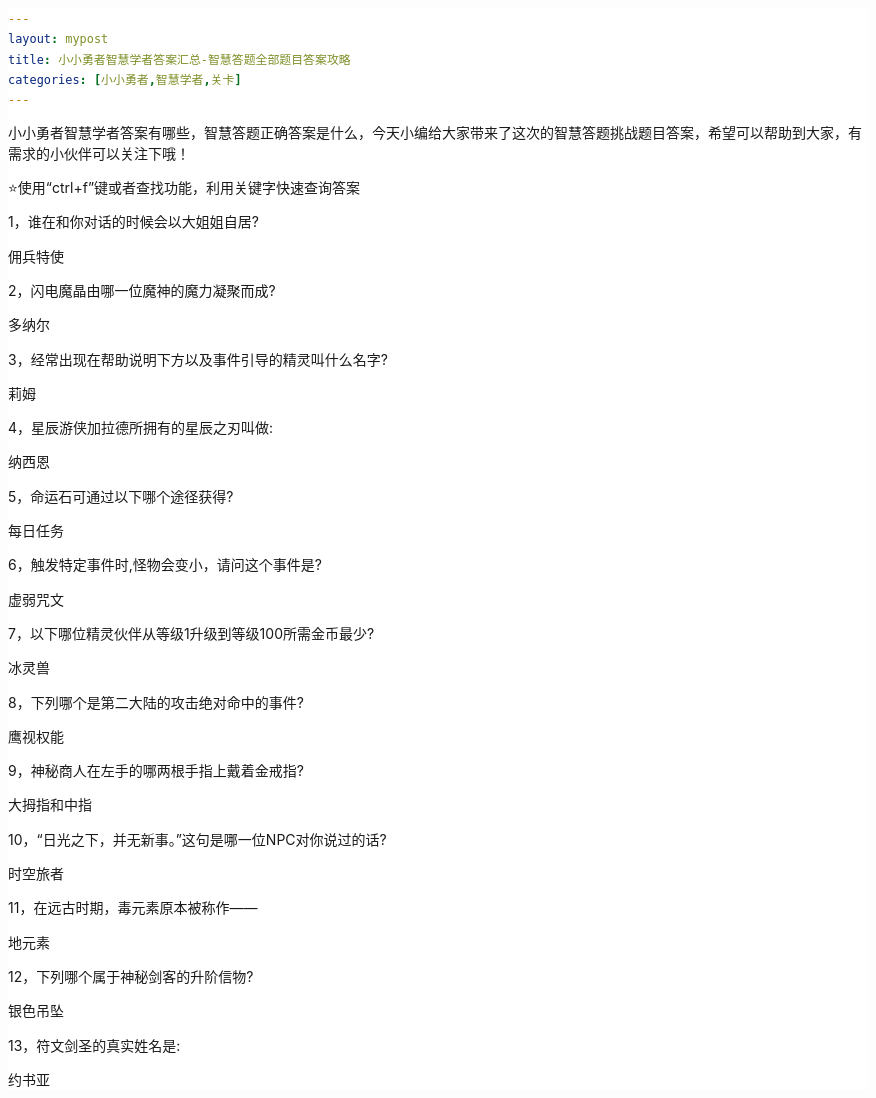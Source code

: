 ```yaml
---
layout: mypost
title: 小小勇者智慧学者答案汇总-智慧答题全部题目答案攻略
categories: [小小勇者,智慧学者,关卡]
---
```


小小勇者智慧学者答案有哪些，智慧答题正确答案是什么，今天小编给大家带来了这次的智慧答题挑战题目答案，希望可以帮助到大家，有需求的小伙伴可以关注下哦！

⭐️使用“ctrl+f”键或者查找功能，利用关键字快速查询答案

1，谁在和你对话的时候会以大姐姐自居?

佣兵特使

2，闪电魔晶由哪一位魔神的魔力凝聚而成?

多纳尔

3，经常出现在帮助说明下方以及事件引导的精灵叫什么名字?

莉姆

4，星辰游侠加拉德所拥有的星辰之刃叫做:

纳西恩

5，命运石可通过以下哪个途径获得?

每日任务

6，触发特定事件时,怪物会变小，请问这个事件是?

虚弱咒文

7，以下哪位精灵伙伴从等级1升级到等级100所需金币最少?

冰灵兽

8，下列哪个是第二大陆的攻击绝对命中的事件?

鹰视权能

9，神秘商人在左手的哪两根手指上戴着金戒指?

大拇指和中指

10，“日光之下，并无新事。”这句是哪一位NPC对你说过的话?

时空旅者

11，在远古时期，毒元素原本被称作——

地元素

12，下列哪个属于神秘剑客的升阶信物?

银色吊坠

13，符文剑圣的真实姓名是:

约书亚
